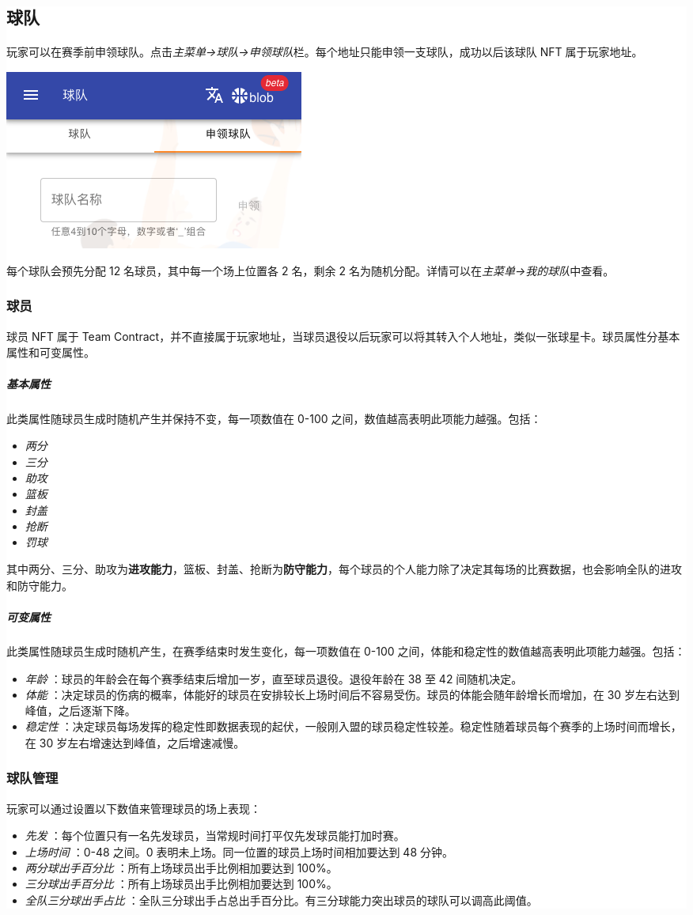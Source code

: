 ## 球队

玩家可以在赛季前申领球队。点击*主菜单->球队->申领球队*栏。每个地址只能申领一支球队，成功以后该球队 NFT 属于玩家地址。

![申领球队](./imgs/claim_team.png)

每个球队会预先分配 12 名球员，其中每一个场上位置各 2 名，剩余 2 名为随机分配。详情可以在*主菜单->我的球队*中查看。

### 球员

球员 NFT 属于 Team Contract，并不直接属于玩家地址，当球员退役以后玩家可以将其转入个人地址，类似一张球星卡。球员属性分基本属性和可变属性。

##### 基本属性

此类属性随球员生成时随机产生并保持不变，每一项数值在 0-100 之间，数值越高表明此项能力越强。包括：

- _两分_
- _三分_
- _助攻_
- _篮板_
- _封盖_
- _抢断_
- _罚球_

其中两分、三分、助攻为**进攻能力**，篮板、封盖、抢断为**防守能力**，每个球员的个人能力除了决定其每场的比赛数据，也会影响全队的进攻和防守能力。

##### 可变属性

此类属性随球员生成时随机产生，在赛季结束时发生变化，每一项数值在 0-100 之间，体能和稳定性的数值越高表明此项能力越强。包括：

- _年龄_ ：球员的年龄会在每个赛季结束后增加一岁，直至球员退役。退役年龄在 38 至 42 间随机决定。
- _体能_ ：决定球员的伤病的概率，体能好的球员在安排较长上场时间后不容易受伤。球员的体能会随年龄增长而增加，在 30 岁左右达到峰值，之后逐渐下降。
- _稳定性_ ：决定球员每场发挥的稳定性即数据表现的起伏，一般刚入盟的球员稳定性较差。稳定性随着球员每个赛季的上场时间而增长，在 30 岁左右增速达到峰值，之后增速减慢。

### 球队管理

玩家可以通过设置以下数值来管理球员的场上表现：

- _先发_ ：每个位置只有一名先发球员，当常规时间打平仅先发球员能打加时赛。
- _上场时间_ ：0-48 之间。0 表明未上场。同一位置的球员上场时间相加要达到 48 分钟。
- _两分球出手百分比_ ：所有上场球员出手比例相加要达到 100%。
- _三分球出手百分比_ ：所有上场球员出手比例相加要达到 100%。
- _全队三分球出手占比_ ：全队三分球出手占总出手百分比。有三分球能力突出球员的球队可以调高此阈值。

